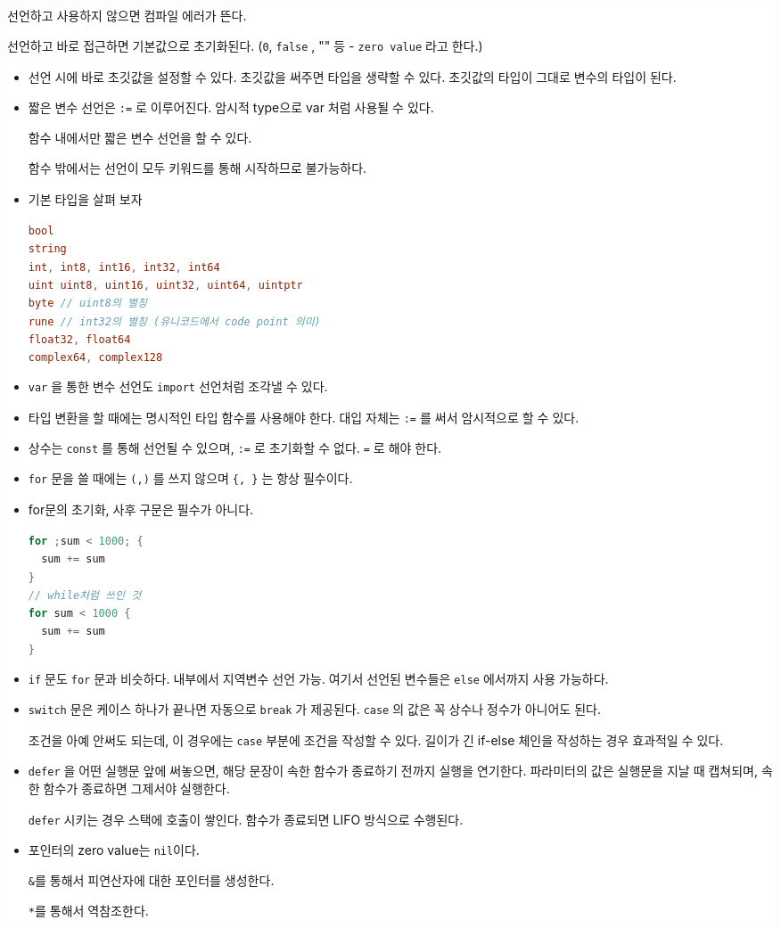   선언하고 사용하지 않으면 컴파일 에러가 뜬다. 

  선언하고 바로 접근하면 기본값으로 초기화된다. (`0`, `false` , "" 등 - `zero value` 라고 한다.) 

- 선언 시에 바로 초깃값을 설정할 수 있다. 초깃값을 써주면 타입을 생략할 수 있다. 초깃값의 타입이 그대로 변수의 타입이 된다.

- 짧은 변수 선언은 `:=` 로 이루어진다. 암시적 type으로 var 처럼 사용될 수 있다. 

  함수 내에서만 짧은 변수 선언을 할 수 있다.

  함수 밖에서는 선언이 모두 키워드를 통해 시작하므로 불가능하다.

- 기본 타입을 살펴 보자

  ```go
  bool
  string
  int, int8, int16, int32, int64
  uint uint8, uint16, uint32, uint64, uintptr
  byte // uint8의 별칭
  rune // int32의 별칭 (유니코드에서 code point 의미)
  float32, float64
  complex64, complex128
  ```

- `var` 을 통한 변수 선언도 `import` 선언처럼 조각낼 수 있다.

- 타입 변환을 할 때에는 명시적인 타입 함수를 사용해야 한다. 대입 자체는 `:=` 를 써서 암시적으로 할 수 있다. 

- 상수는 `const` 를 통해 선언될 수 있으며, `:=` 로 초기화할 수 없다. `=` 로 해야 한다.

- `for` 문을 쓸 때에는 `(,)` 를 쓰지 않으며 `{, }` 는 항상 필수이다.

- for문의 초기화, 사후 구문은 필수가 아니다.

  ```go
  for ;sum < 1000; {
  	sum += sum
  }
  // while처럼 쓰인 것
  for sum < 1000 {
  	sum += sum
  }
  ```

- `if` 문도 `for` 문과 비슷하다. 내부에서 지역변수 선언 가능. 여기서 선언된 변수들은 `else` 에서까지 사용 가능하다.

- `switch` 문은 케이스 하나가 끝나면 자동으로 `break` 가 제공된다. `case` 의 값은 꼭 상수나 정수가 아니어도 된다. 

  조건을 아예 안써도 되는데, 이 경우에는 `case` 부분에 조건을 작성할 수 있다. 길이가 긴 if-else 체인을 작성하는 경우 효과적일 수 있다.

- `defer` 을 어떤 실행문 앞에 써놓으면, 해당 문장이 속한 함수가 종료하기 전까지 실행을 연기한다. 파라미터의 값은 실행문을 지날 때 캡쳐되며, 속한 함수가 종료하면 그제서야 실행한다.

  `defer` 시키는 경우 스택에 호출이 쌓인다. 함수가 종료되면 LIFO 방식으로 수행된다.

- 포인터의 zero value는 `nil`이다. 

  `&`를 통해서 피연산자에 대한 포인터를 생성한다. 

  `*`를 통해서 역참조한다.
